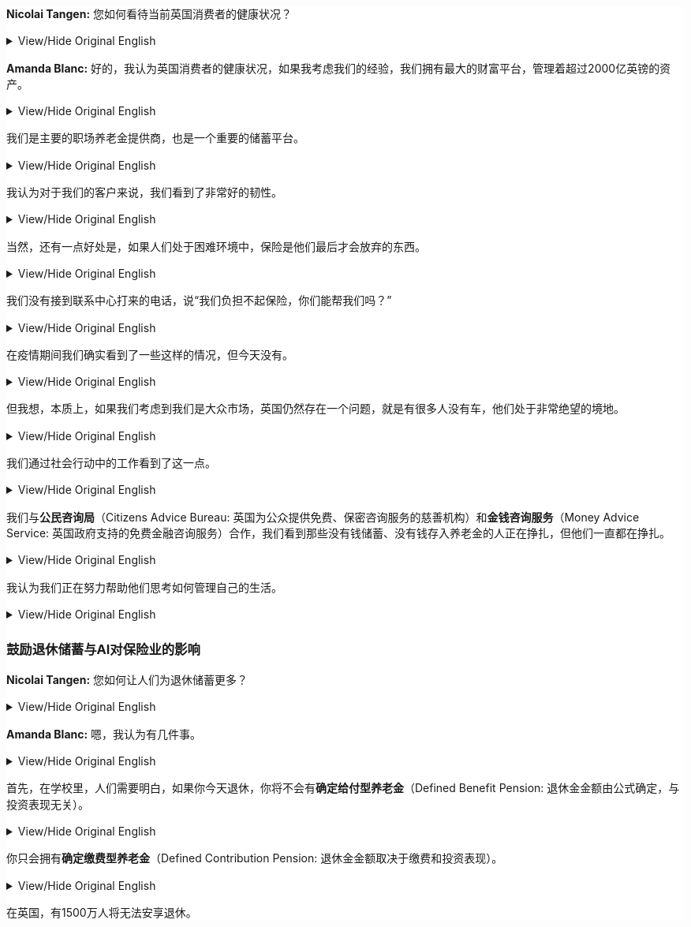 **Nicolai Tangen:** 您如何看待当前英国消费者的健康状况？

<details><summary>View/Hide Original English</summary></details>

**Amanda Blanc:** 好的，我认为英国消费者的健康状况，如果我考虑我们的经验，我们拥有最大的财富平台，管理着超过2000亿英镑的资产。

<details><summary>View/Hide Original English</summary></details>

我们是主要的职场养老金提供商，也是一个重要的储蓄平台。

<details><summary>View/Hide Original English</summary></details>

我认为对于我们的客户来说，我们看到了非常好的韧性。

<details><summary>View/Hide Original English</summary></details>

当然，还有一点好处是，如果人们处于困难环境中，保险是他们最后才会放弃的东西。

<details><summary>View/Hide Original English</summary></details>

我们没有接到联系中心打来的电话，说“我们负担不起保险，你们能帮我们吗？”

<details><summary>View/Hide Original English</summary></details>

在疫情期间我们确实看到了一些这样的情况，但今天没有。

<details><summary>View/Hide Original English</summary></details>

但我想，本质上，如果我们考虑到我们是大众市场，英国仍然存在一个问题，就是有很多人没有车，他们处于非常绝望的境地。

<details><summary>View/Hide Original English</summary></details>

我们通过社会行动中的工作看到了这一点。

<details><summary>View/Hide Original English</summary></details>

我们与**公民咨询局**（Citizens Advice Bureau: 英国为公众提供免费、保密咨询服务的慈善机构）和**金钱咨询服务**（Money Advice Service: 英国政府支持的免费金融咨询服务）合作，我们看到那些没有钱储蓄、没有钱存入养老金的人正在挣扎，但他们一直都在挣扎。

<details><summary>View/Hide Original English</summary></details>

我认为我们正在努力帮助他们思考如何管理自己的生活。

<details><summary>View/Hide Original English</summary></details>

### 鼓励退休储蓄与AI对保险业的影响

**Nicolai Tangen:** 您如何让人们为退休储蓄更多？

<details><summary>View/Hide Original English</summary></details>

**Amanda Blanc:** 嗯，我认为有几件事。

<details><summary>View/Hide Original English</summary></details>

首先，在学校里，人们需要明白，如果你今天退休，你将不会有**确定给付型养老金**（Defined Benefit Pension: 退休金金额由公式确定，与投资表现无关）。

<details><summary>View/Hide Original English</summary></details>

你只会拥有**确定缴费型养老金**（Defined Contribution Pension: 退休金金额取决于缴费和投资表现）。

<details><summary>View/Hide Original English</summary></details>

在英国，有1500万人将无法安享退休。
